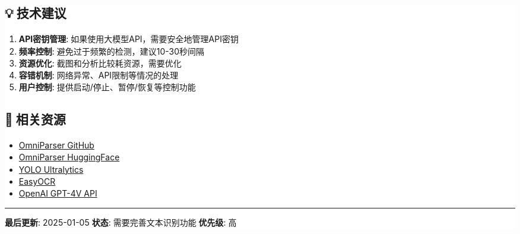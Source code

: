## 💡 技术建议

1. **API密钥管理**: 如果使用大模型API，需要安全地管理API密钥
2. **频率控制**: 避免过于频繁的检测，建议10-30秒间隔
3. **资源优化**: 截图和分析比较耗资源，需要优化
4. **容错机制**: 网络异常、API限制等情况的处理
5. **用户控制**: 提供启动/停止、暂停/恢复等控制功能

## 🔗 相关资源

- [OmniParser GitHub](https://github.com/microsoft/OmniParser)
- [OmniParser HuggingFace](https://huggingface.co/microsoft/OmniParser-v2.0)
- [YOLO Ultralytics](https://github.com/ultralytics/ultralytics)
- [EasyOCR](https://github.com/JaidedAI/EasyOCR)
- [OpenAI GPT-4V API](https://platform.openai.com/docs/guides/vision)

---

**最后更新**: 2025-01-05
**状态**: 需要完善文本识别功能
**优先级**: 高

